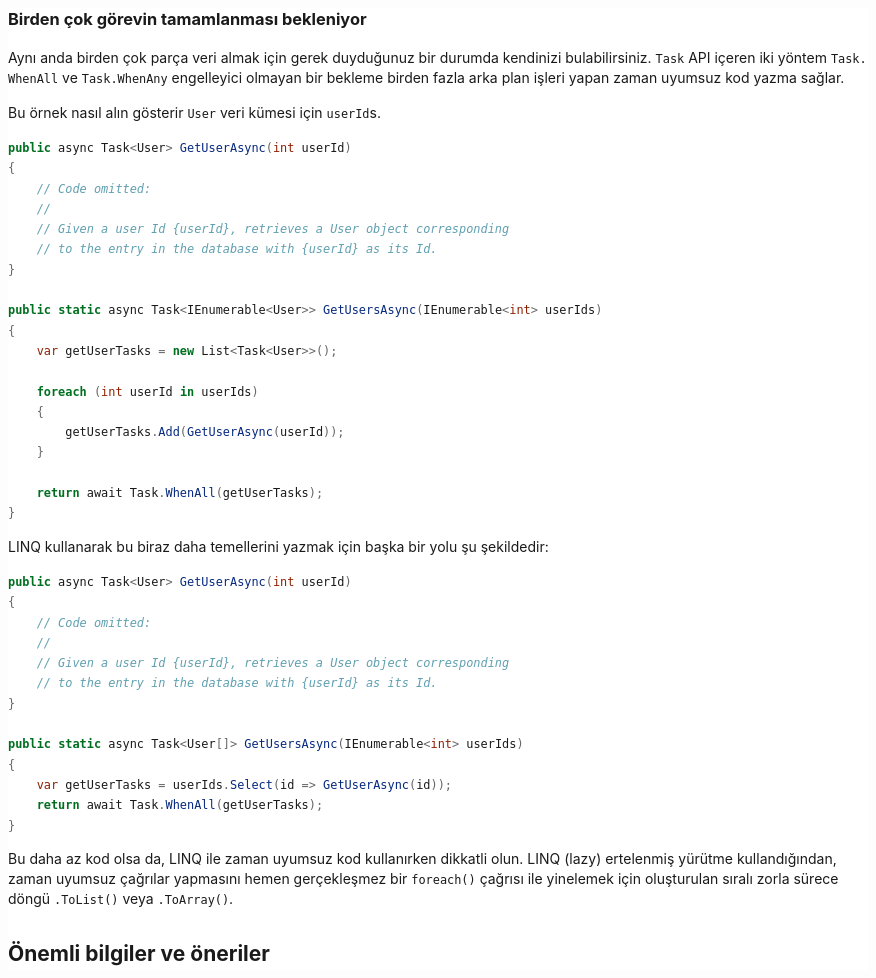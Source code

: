 ### <a name="waiting-for-multiple-tasks-to-complete"></a>Birden çok görevin tamamlanması bekleniyor

Aynı anda birden çok parça veri almak için gerek duyduğunuz bir durumda kendinizi bulabilirsiniz.  `Task` API içeren iki yöntem `Task.WhenAll` ve `Task.WhenAny` engelleyici olmayan bir bekleme birden fazla arka plan işleri yapan zaman uyumsuz kod yazma sağlar.

Bu örnek nasıl alın gösterir `User` veri kümesi için `userId`s.

```csharp
public async Task<User> GetUserAsync(int userId)
{
    // Code omitted:
    //
    // Given a user Id {userId}, retrieves a User object corresponding
    // to the entry in the database with {userId} as its Id.
}

public static async Task<IEnumerable<User>> GetUsersAsync(IEnumerable<int> userIds)
{
    var getUserTasks = new List<Task<User>>();
    
    foreach (int userId in userIds)
    {
        getUserTasks.Add(GetUserAsync(userId));
    }
    
    return await Task.WhenAll(getUserTasks);
}
```

LINQ kullanarak bu biraz daha temellerini yazmak için başka bir yolu şu şekildedir:

```csharp
public async Task<User> GetUserAsync(int userId)
{
    // Code omitted:
    //
    // Given a user Id {userId}, retrieves a User object corresponding
    // to the entry in the database with {userId} as its Id.
}

public static async Task<User[]> GetUsersAsync(IEnumerable<int> userIds)
{
    var getUserTasks = userIds.Select(id => GetUserAsync(id));
    return await Task.WhenAll(getUserTasks);
}
```
Bu daha az kod olsa da, LINQ ile zaman uyumsuz kod kullanırken dikkatli olun.  LINQ (lazy) ertelenmiş yürütme kullandığından, zaman uyumsuz çağrılar yapmasını hemen gerçekleşmez bir `foreach()` çağrısı ile yinelemek için oluşturulan sıralı zorla sürece döngü `.ToList()` veya `.ToArray()`.

## <a name="important-info-and-advice"></a>Önemli bilgiler ve öneriler

